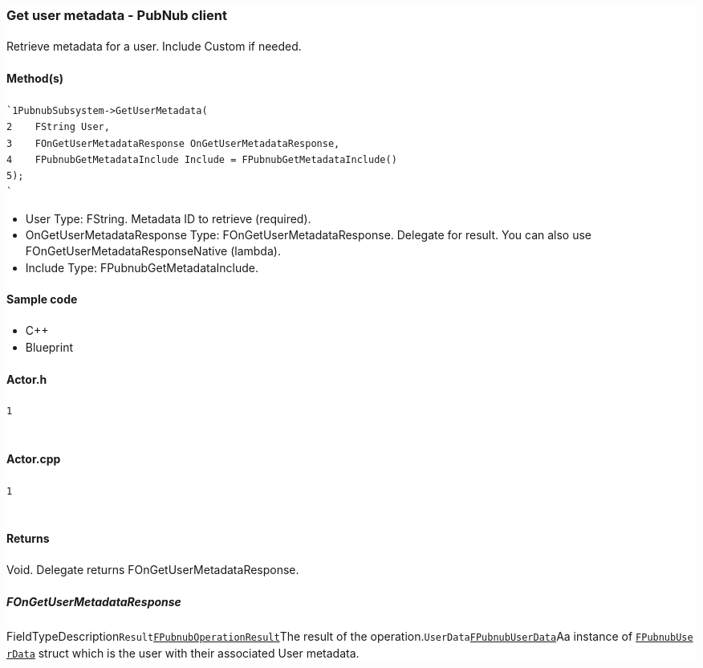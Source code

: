 ### Get user metadata - PubNub client[​](#get-user-metadata---pubnub-client)

Retrieve metadata for a user. Include Custom if needed.

#### Method(s)[​](#methods-2)

```
`1PubnubSubsystem->GetUserMetadata(  
2    FString User,   
3    FOnGetUserMetadataResponse OnGetUserMetadataResponse,  
4    FPubnubGetMetadataInclude Include = FPubnubGetMetadataInclude()  
5);  
`
```

- User Type: FString. Metadata ID to retrieve (required).
- OnGetUserMetadataResponse Type: FOnGetUserMetadataResponse. Delegate for result. You can also use FOnGetUserMetadataResponseNative (lambda).
- Include Type: FPubnubGetMetadataInclude.

#### Sample code[​](#sample-code-2)

- C++
- Blueprint

#### Actor.h[​](#actorh-7)
  

```
1
  

```

#### Actor.cpp[​](#actorcpp-7)
  

```
1
  

```

#### Returns[​](#returns-2)

Void. Delegate returns FOnGetUserMetadataResponse.

##### FOnGetUserMetadataResponse[​](#fongetusermetadataresponse)

  

FieldTypeDescription`Result`[`FPubnubOperationResult`](/docs/sdks/unreal/api-reference/configuration#operation-result)The result of the operation.`UserData`[`FPubnubUserData`](#fpubnubuserdata)Aa instance of [`FPubnubUserData`](#fpubnubuserdata) struct which is the user with their associated User metadata.
